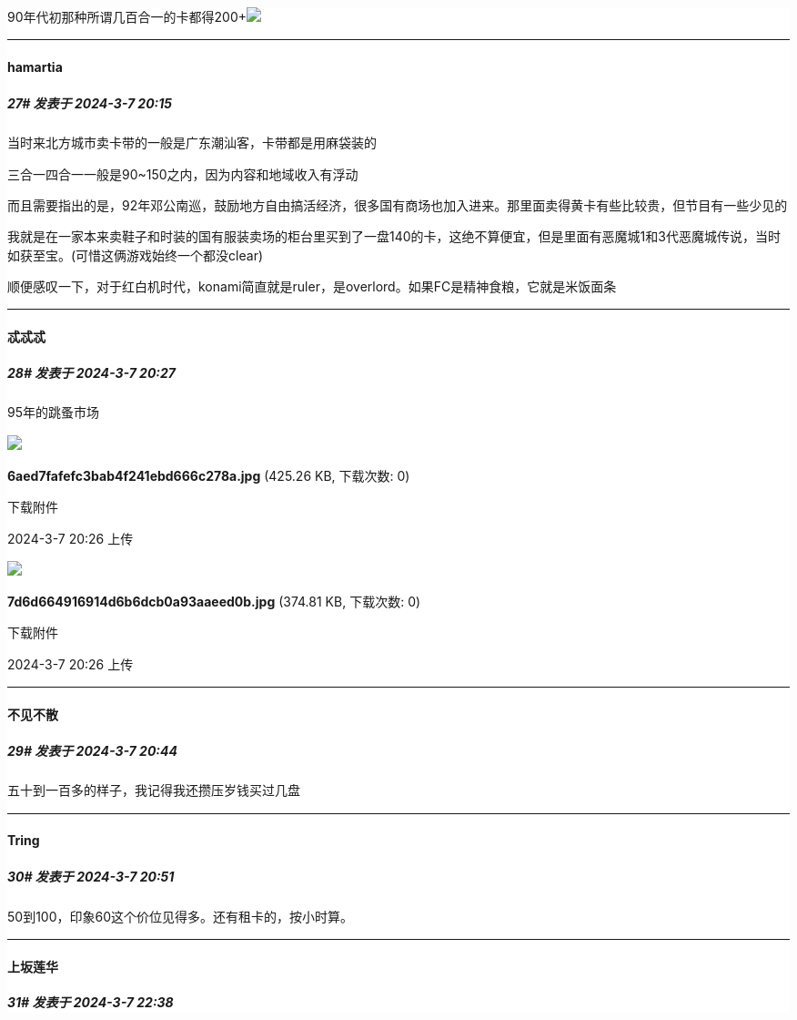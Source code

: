 90年代初那种所谓几百合一的卡都得200+<img src="https://static.saraba1st.com/image/smiley/face2017/152.png" referrerpolicy="no-referrer">

*****

####  hamartia  
##### 27#       发表于 2024-3-7 20:15

当时来北方城市卖卡带的一般是广东潮汕客，卡带都是用麻袋装的

三合一四合一一般是90~150之内，因为内容和地域收入有浮动

而且需要指出的是，92年邓公南巡，鼓励地方自由搞活经济，很多国有商场也加入进来。那里面卖得黄卡有些比较贵，但节目有一些少见的

我就是在一家本来卖鞋子和时装的国有服装卖场的柜台里买到了一盘140的卡，这绝不算便宜，但是里面有恶魔城1和3代恶魔城传说，当时如获至宝。(可惜这俩游戏始终一个都没clear)

顺便感叹一下，对于红白机时代，konami简直就是ruler，是overlord。如果FC是精神食粮，它就是米饭面条

*****

####  忒忒忒  
##### 28#       发表于 2024-3-7 20:27

95年的跳蚤市场

<img src="https://img.saraba1st.com/forum/202403/07/202626m3qltflnrxgox8g3.jpg" referrerpolicy="no-referrer">

<strong>6aed7fafefc3bab4f241ebd666c278a.jpg</strong> (425.26 KB, 下载次数: 0)

下载附件

2024-3-7 20:26 上传

<img src="https://img.saraba1st.com/forum/202403/07/202626y7az3rrhaqd9agr7.jpg" referrerpolicy="no-referrer">

<strong>7d6d664916914d6b6dcb0a93aaeed0b.jpg</strong> (374.81 KB, 下载次数: 0)

下载附件

2024-3-7 20:26 上传

*****

####  不见不散  
##### 29#       发表于 2024-3-7 20:44

五十到一百多的样子，我记得我还攒压岁钱买过几盘

*****

####  Tring  
##### 30#       发表于 2024-3-7 20:51

50到100，印象60这个价位见得多。还有租卡的，按小时算。

*****

####  上坂莲华  
##### 31#       发表于 2024-3-7 22:38
